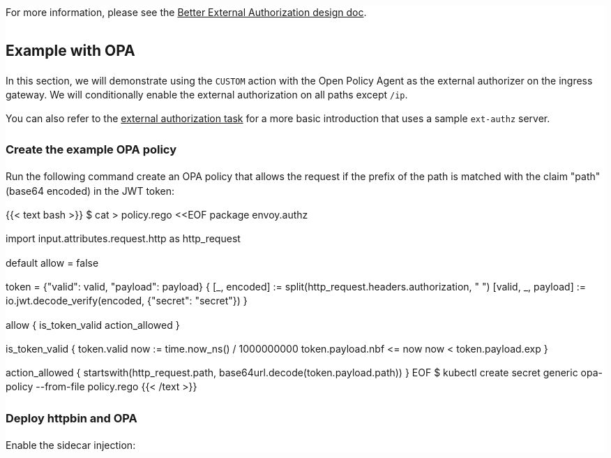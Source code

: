 For more information, please see the [Better External Authorization design doc](https://docs.google.com/document/d/1V4mCQCw7mlGp0zSQQXYoBdbKMDnkPOjeyUb85U07iSI/edit#).

## Example with OPA

In this section, we will demonstrate using the `CUSTOM` action with the Open Policy Agent as the external authorizer on
the ingress gateway. We will conditionally enable the external authorization on all paths except `/ip`.

You can also refer to the [external authorization task](/docs/tasks/security/authorization/authz-custom/) for a more
basic introduction that uses a sample `ext-authz` server.

### Create the example OPA policy

Run the following command create an OPA policy that allows the request if the prefix of the path is matched with the
claim "path" (base64 encoded) in the JWT token:

{{< text bash >}}
$ cat > policy.rego <<EOF
package envoy.authz

import input.attributes.request.http as http_request

default allow = false

token = {"valid": valid, "payload": payload} {
    [_, encoded] := split(http_request.headers.authorization, " ")
    [valid, _, payload] := io.jwt.decode_verify(encoded, {"secret": "secret"})
}

allow {
    is_token_valid
    action_allowed
}

is_token_valid {
  token.valid
  now := time.now_ns() / 1000000000
  token.payload.nbf <= now
  now < token.payload.exp
}

action_allowed {
  startswith(http_request.path, base64url.decode(token.payload.path))
}
EOF
$ kubectl create secret generic opa-policy --from-file policy.rego
{{< /text >}}

### Deploy httpbin and OPA

Enable the sidecar injection:
